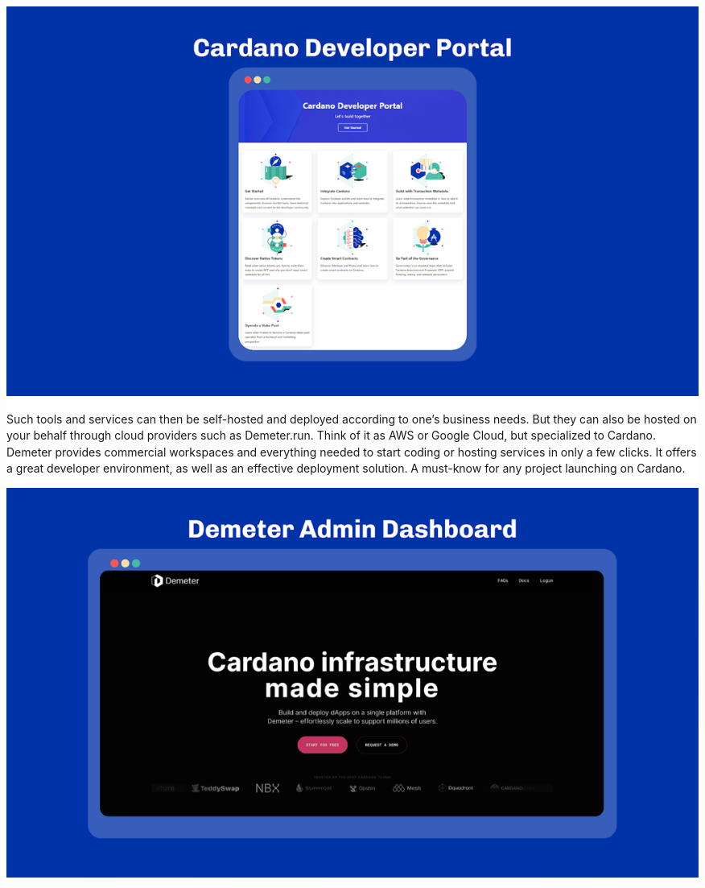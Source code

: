 ![alt text](https://github.com/cardano-foundation/cardano-academy/blob/main/CBCA/Diagrams/4.1.6.png)<br>

Such tools and services can then be self-hosted and deployed according to one’s business needs. But they can also be hosted on your behalf through cloud providers such as Demeter.run. Think of it as AWS or Google Cloud, but specialized to Cardano. Demeter provides commercial workspaces and everything needed to start coding or hosting services in only a few clicks. It offers a great developer environment, as well as an effective deployment solution. A must-know for any project launching on Cardano.

![alt text](https://github.com/cardano-foundation/cardano-academy/blob/main/CBCA/Diagrams/4.1.7.png)<br>
